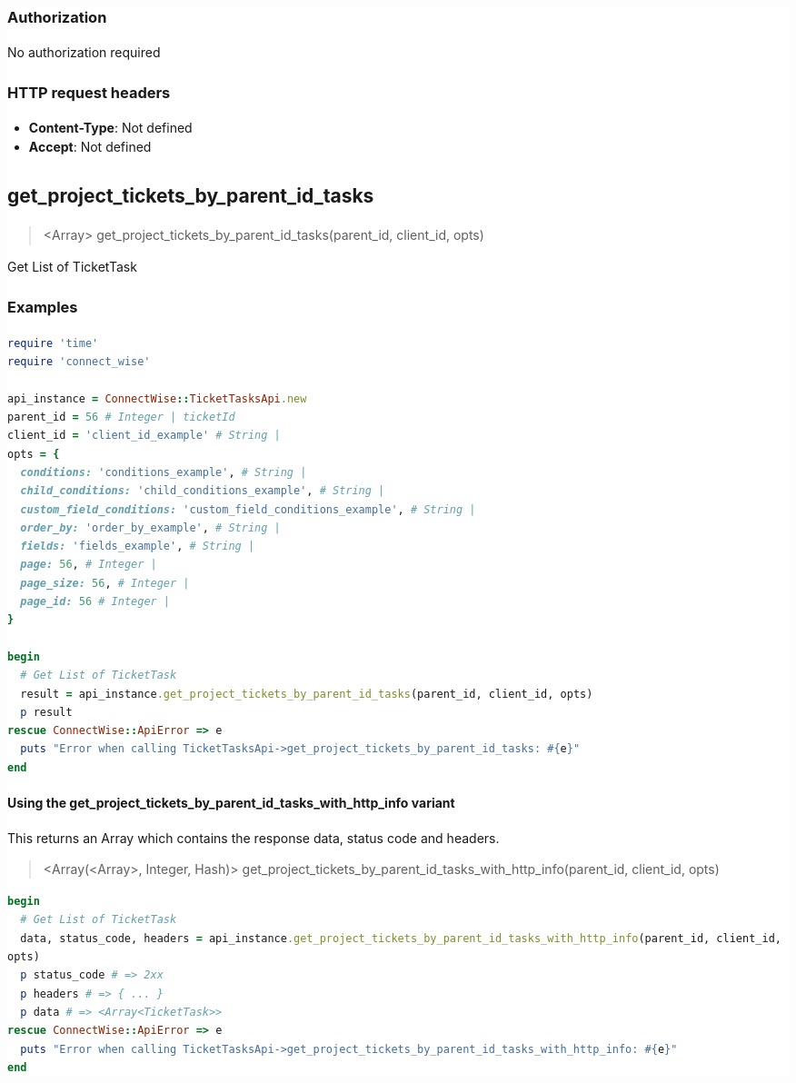 ### Authorization

No authorization required

### HTTP request headers

- **Content-Type**: Not defined
- **Accept**: Not defined


## get_project_tickets_by_parent_id_tasks

> <Array<TicketTask>> get_project_tickets_by_parent_id_tasks(parent_id, client_id, opts)

Get List of TicketTask

### Examples

```ruby
require 'time'
require 'connect_wise'

api_instance = ConnectWise::TicketTasksApi.new
parent_id = 56 # Integer | ticketId
client_id = 'client_id_example' # String | 
opts = {
  conditions: 'conditions_example', # String | 
  child_conditions: 'child_conditions_example', # String | 
  custom_field_conditions: 'custom_field_conditions_example', # String | 
  order_by: 'order_by_example', # String | 
  fields: 'fields_example', # String | 
  page: 56, # Integer | 
  page_size: 56, # Integer | 
  page_id: 56 # Integer | 
}

begin
  # Get List of TicketTask
  result = api_instance.get_project_tickets_by_parent_id_tasks(parent_id, client_id, opts)
  p result
rescue ConnectWise::ApiError => e
  puts "Error when calling TicketTasksApi->get_project_tickets_by_parent_id_tasks: #{e}"
end
```

#### Using the get_project_tickets_by_parent_id_tasks_with_http_info variant

This returns an Array which contains the response data, status code and headers.

> <Array(<Array<TicketTask>>, Integer, Hash)> get_project_tickets_by_parent_id_tasks_with_http_info(parent_id, client_id, opts)

```ruby
begin
  # Get List of TicketTask
  data, status_code, headers = api_instance.get_project_tickets_by_parent_id_tasks_with_http_info(parent_id, client_id, opts)
  p status_code # => 2xx
  p headers # => { ... }
  p data # => <Array<TicketTask>>
rescue ConnectWise::ApiError => e
  puts "Error when calling TicketTasksApi->get_project_tickets_by_parent_id_tasks_with_http_info: #{e}"
end
```
